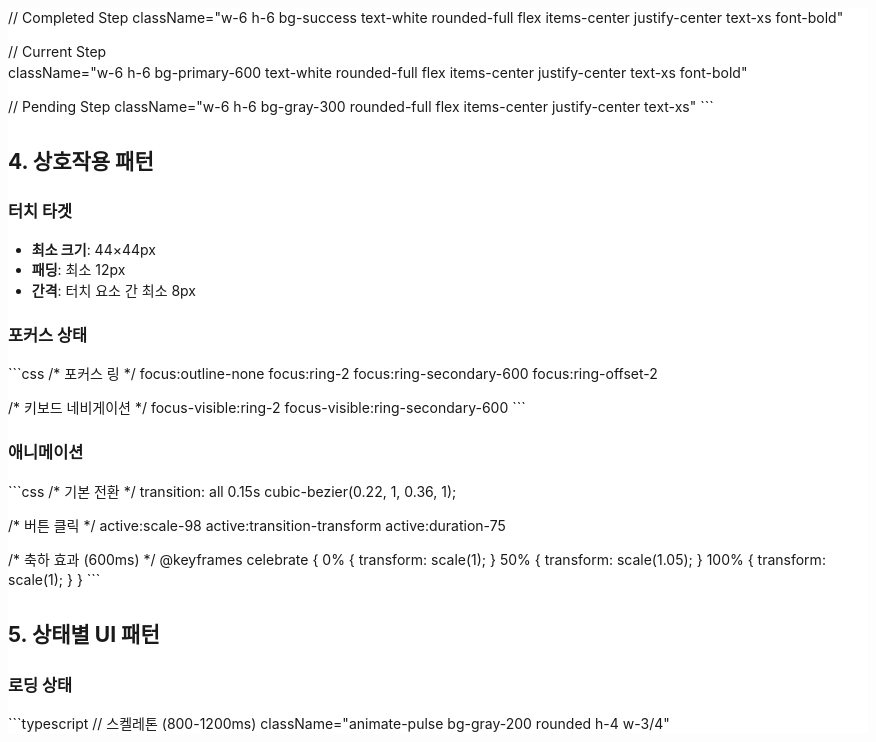 // Completed Step
className="w-6 h-6 bg-success text-white rounded-full flex items-center justify-center text-xs font-bold"

// Current Step  
className="w-6 h-6 bg-primary-600 text-white rounded-full flex items-center justify-center text-xs font-bold"

// Pending Step
className="w-6 h-6 bg-gray-300 rounded-full flex items-center justify-center text-xs"
\`\`\`

## 4. 상호작용 패턴

### 터치 타겟
- **최소 크기**: 44×44px
- **패딩**: 최소 12px
- **간격**: 터치 요소 간 최소 8px

### 포커스 상태
\`\`\`css
/* 포커스 링 */
focus:outline-none focus:ring-2 focus:ring-secondary-600 focus:ring-offset-2

/* 키보드 네비게이션 */
focus-visible:ring-2 focus-visible:ring-secondary-600
\`\`\`

### 애니메이션
\`\`\`css
/* 기본 전환 */
transition: all 0.15s cubic-bezier(0.22, 1, 0.36, 1);

/* 버튼 클릭 */
active:scale-98 active:transition-transform active:duration-75

/* 축하 효과 (600ms) */
@keyframes celebrate {
  0% { transform: scale(1); }
  50% { transform: scale(1.05); }
  100% { transform: scale(1); }
}
\`\`\`

## 5. 상태별 UI 패턴

### 로딩 상태
\`\`\`typescript
// 스켈레톤 (800-1200ms)
className="animate-pulse bg-gray-200 rounded h-4 w-3/4"
